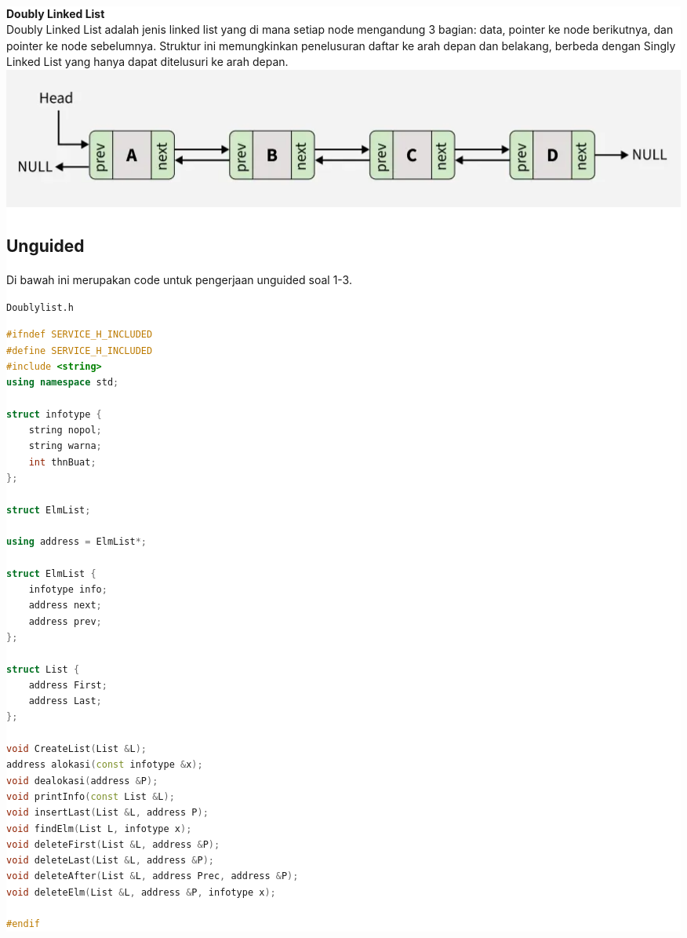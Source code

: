 **Doubly Linked List**<br>
Doubly Linked List adalah jenis linked list yang di mana setiap node mengandung 3 bagian: data, pointer ke node berikutnya, dan pointer ke node sebelumnya. Struktur ini memungkinkan penelusuran daftar ke arah depan dan belakang, berbeda dengan Singly Linked List yang hanya dapat ditelusuri ke arah depan.
![Diagram doubly linked list](assets/doubly-linked-list-in-c.webp)

## Unguided

Di bawah ini merupakan code untuk pengerjaan unguided soal 1-3.

`Doublylist.h`

```c++
#ifndef SERVICE_H_INCLUDED
#define SERVICE_H_INCLUDED
#include <string>
using namespace std;

struct infotype {
    string nopol;
    string warna;
    int thnBuat;
};

struct ElmList;

using address = ElmList*;

struct ElmList {
    infotype info;
    address next;
    address prev;
};

struct List {
    address First;
    address Last;
};

void CreateList(List &L);
address alokasi(const infotype &x);
void dealokasi(address &P);
void printInfo(const List &L);
void insertLast(List &L, address P);
void findElm(List L, infotype x);
void deleteFirst(List &L, address &P);
void deleteLast(List &L, address &P);
void deleteAfter(List &L, address Prec, address &P);
void deleteElm(List &L, address &P, infotype x);

#endif
```
